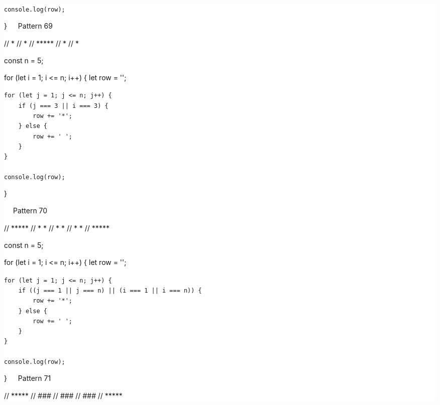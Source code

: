     console.log(row);
}
 
Pattern 69

//   *
//   *
// *****
//   *
//   *

const n = 5;

for (let i = 1; i <= n; i++) {
    let row = '';

    for (let j = 1; j <= n; j++) {
        if (j === 3 || i === 3) {
            row += '*';
        } else {
            row += ' ';
        }
    }

    console.log(row);
}


 
Pattern 70

// *****
// *   *
// *   *
// *   *
// *****

const n = 5;

for (let i = 1; i <= n; i++) {
    let row = '';

    for (let j = 1; j <= n; j++) {
        if ((j === 1 || j === n) || (i === 1 || i === n)) {
            row += '*';
        } else {
            row += ' ';
        }
    }

    console.log(row);
}
 
Pattern 71

// *****
// *###*
// *###*
// *###*
// *****
